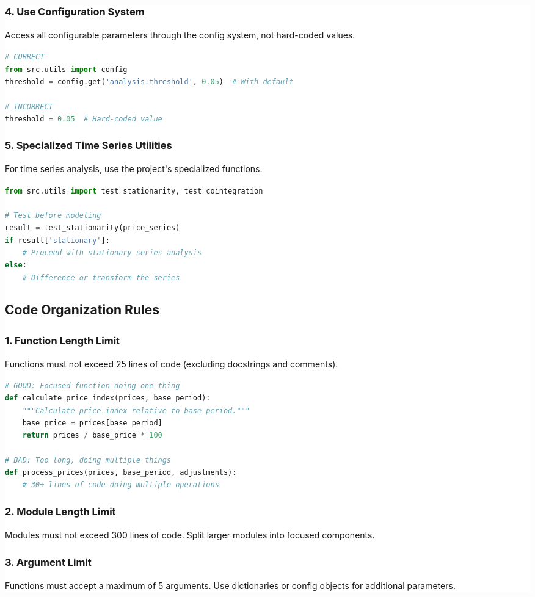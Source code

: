 ### 4. Use Configuration System

Access all configurable parameters through the config system, not hard-coded values.

```python
# CORRECT
from src.utils import config
threshold = config.get('analysis.threshold', 0.05)  # With default

# INCORRECT
threshold = 0.05  # Hard-coded value
```

### 5. Specialized Time Series Utilities

For time series analysis, use the project's specialized functions.

```python
from src.utils import test_stationarity, test_cointegration

# Test before modeling
result = test_stationarity(price_series)
if result['stationary']:
    # Proceed with stationary series analysis
else:
    # Difference or transform the series
```

## Code Organization Rules

### 1. Function Length Limit

Functions must not exceed 25 lines of code (excluding docstrings and comments).

```python
# GOOD: Focused function doing one thing
def calculate_price_index(prices, base_period):
    """Calculate price index relative to base period."""
    base_price = prices[base_period]
    return prices / base_price * 100

# BAD: Too long, doing multiple things
def process_prices(prices, base_period, adjustments):
    # 30+ lines of code doing multiple operations
```

### 2. Module Length Limit

Modules must not exceed 300 lines of code. Split larger modules into focused components.

### 3. Argument Limit

Functions must accept a maximum of 5 arguments. Use dictionaries or config objects for additional parameters.

